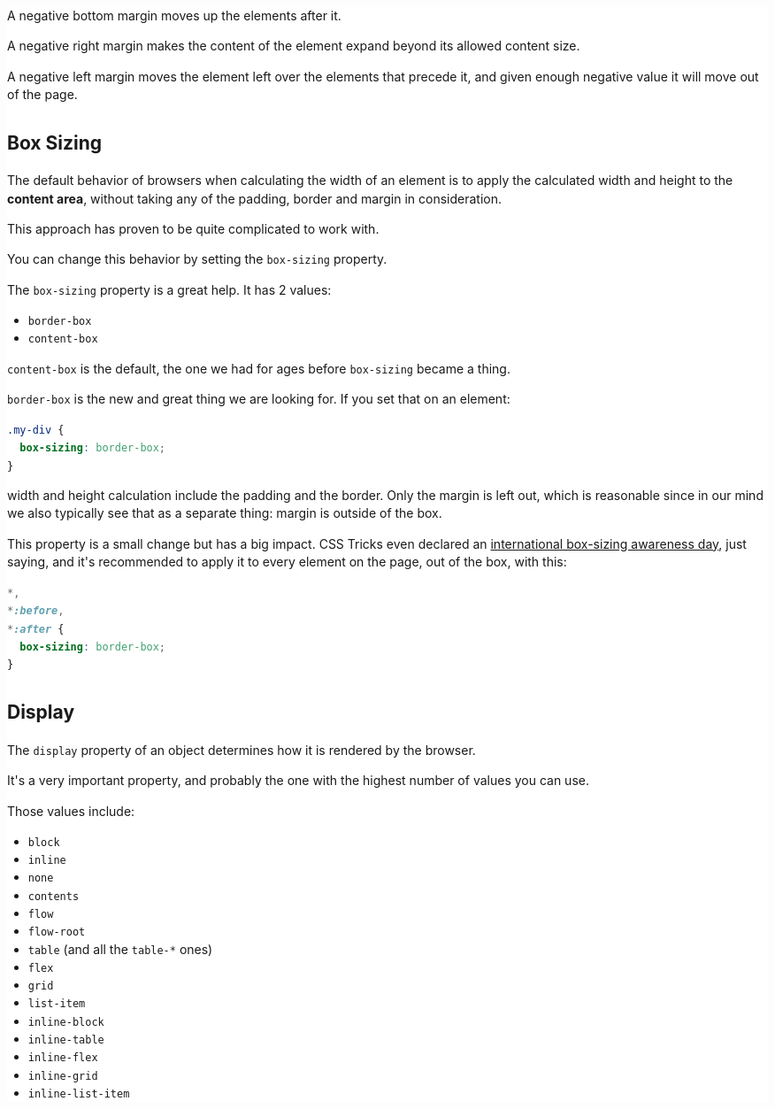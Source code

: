 A negative bottom margin moves up the elements after it.

A negative right margin makes the content of the element expand beyond its allowed content size.

A negative left margin moves the element left over the elements that precede it, and given enough negative value it will move out of the page.

## Box Sizing

The default behavior of browsers when calculating the width of an element is to apply the calculated width and height to the **content area**, without taking any of the padding, border and margin in consideration.

This approach has proven to be quite complicated to work with.

You can change this behavior by setting the `box-sizing` property.

The `box-sizing` property is a great help. It has 2 values:

- `border-box`
- `content-box`

`content-box` is the default, the one we had for ages before `box-sizing` became a thing.

`border-box` is the new and great thing we are looking for. If you set that on an element:

```css
.my-div {
  box-sizing: border-box;
}
```

width and height calculation include the padding and the border. Only the margin is left out, which is reasonable since in our mind we also typically see that as a separate thing: margin is outside of the box.

This property is a small change but has a big impact. CSS Tricks even declared an [international box-sizing awareness day](https://css-tricks.com/international-box-sizing-awareness-day/), just saying, and it's recommended to apply it to every element on the page, out of the box, with this:

```css
*,
*:before,
*:after {
  box-sizing: border-box;
}
```

## Display

The `display` property of an object determines how it is rendered by the browser.

It's a very important property, and probably the one with the highest number of values you can use.

Those values include:

- `block`
- `inline`
- `none`
- `contents`
- `flow`
- `flow-root`
- `table` (and all the `table-*` ones)
- `flex`
- `grid`
- `list-item`
- `inline-block`
- `inline-table`
- `inline-flex`
- `inline-grid`
- `inline-list-item`
